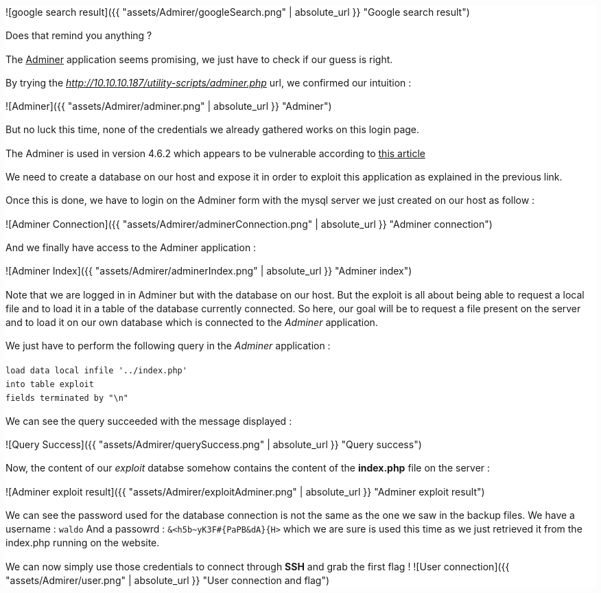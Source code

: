 ![google search result]({{ "assets/Admirer/googleSearch.png" | absolute_url }} "Google search result")

Does that remind you anything ?

The [Adminer](https://www.adminer.org/) application seems promising, we just have to check if our guess is right.

By trying the *http://10.10.10.187/utility-scripts/adminer.php* url, we confirmed our intuition :

![Adminer]({{ "assets/Admirer/adminer.png" | absolute_url }} "Adminer")

But no luck this time, none of the credentials we already gathered works on this login page.

The Adminer is used in version 4.6.2 which appears to be vulnerable according to [this article](https://www.foregenix.com/blog/serious-vulnerability-discovered-in-adminer-tool)

We need to create a database on our host and expose it in order to exploit this application as explained in the previous link.

Once this is done, we have to login on the Adminer form with the mysql server we just created on our host as follow :

![Adminer Connection]({{ "assets/Admirer/adminerConnection.png" | absolute_url }} "Adminer connection")

And we finally have access to the Adminer application :

![Adminer Index]({{ "assets/Admirer/adminerIndex.png" | absolute_url }} "Adminer index")

Note that we are logged in in Adminer but with the database on our host. But the exploit is all about being able to request a local file and to load it in a table of the database currently connected.
So here, our goal will be to request a file present on the server and to load it on our own database which is connected to the *Adminer* application.

We just have to perform the following query in the *Adminer* application :

```
load data local infile '../index.php'
into table exploit
fields terminated by "\n"
```

We can see the query succeeded with the message displayed :

![Query Success]({{ "assets/Admirer/querySuccess.png" | absolute_url }} "Query success")

Now, the content of our *exploit* databse somehow contains the content of the **index.php** file on the server :

![Adminer exploit result]({{ "assets/Admirer/exploitAdminer.png" | absolute_url }} "Adminer exploit result")

We can see the password used for the database connection is not the same as the one we saw in the backup files.
We have a username : `waldo`
And a passowrd : `&<h5b~yK3F#{PaPB&dA}{H>` which we are sure is used this time as we just retrieved it from the index.php running on the website.

We can now simply use those credentials to connect through **SSH** and grab the first flag !
![User connection]({{ "assets/Admirer/user.png" | absolute_url }} "User connection and flag")
